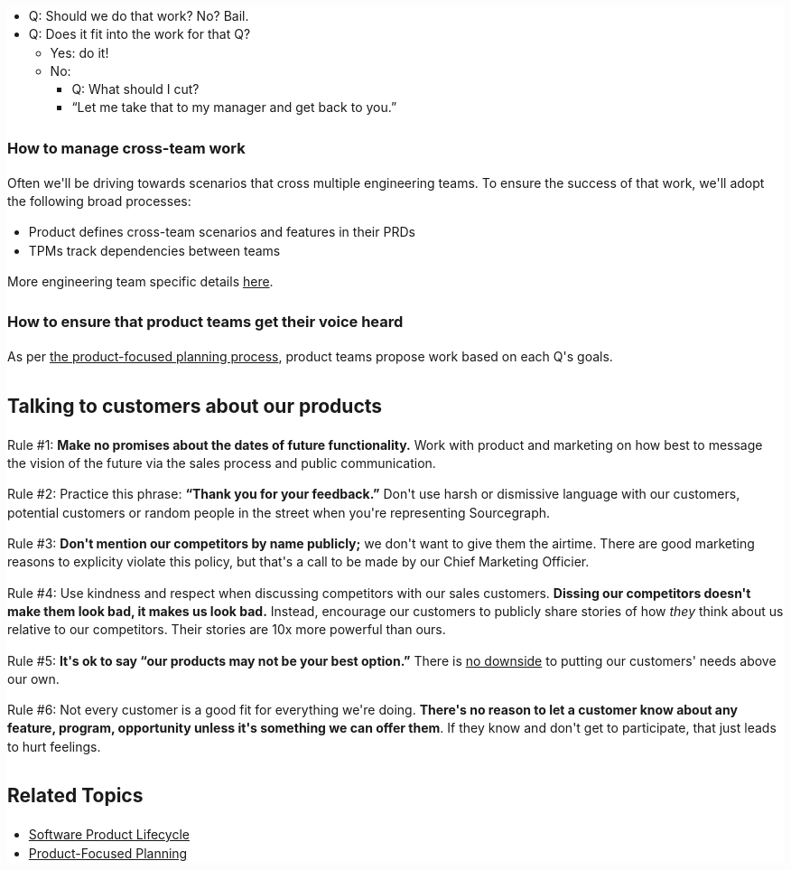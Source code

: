 - Q: Should we do that work? No? Bail.
- Q: Does it fit into the work for that Q?
  - Yes: do it!
  - No:
    - Q: What should I cut?
    - “Let me take that to my manager and get back to you.”

### How to manage cross-team work

Often we'll be driving towards scenarios that cross multiple engineering teams.
To ensure the success of that work, we'll adopt the following broad processes:

- Product defines cross-team scenarios and features in their PRDs
- TPMs track dependencies between teams

More engineering team specific details
[here](../engineering/cross-team-collab.md).

### How to ensure that product teams get their voice heard

As per [the product-focused planning
process](../engineering/product-planning.md), product teams propose work based
on each Q's goals.

## Talking to customers about our products

Rule #1: **Make no promises about the dates of future functionality.** Work with
product and marketing on how best to message the vision of the future via the
sales process and public communication.

Rule #2: Practice this phrase: **“Thank you for your feedback.”** Don't use
harsh or dismissive language with our customers, potential customers or random
people in the street when you're representing Sourcegraph.

Rule #3: **Don't mention our competitors by name publicly;** we don't want to
give them the airtime. There are good marketing reasons to explicity violate
this policy, but that's a call to be made by our Chief Marketing Officier.

Rule #4: Use kindness and respect when discussing competitors with our sales
customers. **Dissing our competitors doesn't make them look bad, it makes us
look bad.** Instead, encourage our customers to publicly share stories of how
_they_ think about us relative to our competitors. Their stories are 10x more
powerful than ours.

Rule #5: **It's ok to say “our products may not be your best option.”** There is
[no downside](https://www.youtube.com/watch?v=lKfBUUhFueI) to putting our
customers' needs above our own.

Rule #6: Not every customer is a good fit for everything we're doing. **There's
no reason to let a customer know about any feature, program, opportunity unless
it's something we can offer them**. If they know and don't get to participate,
that just leads to hurt feelings.

## Related Topics

- [Software Product Lifecycle](../engineering//sdlc.md)
- [Product-Focused Planning](../engineering/product-planning.md)
